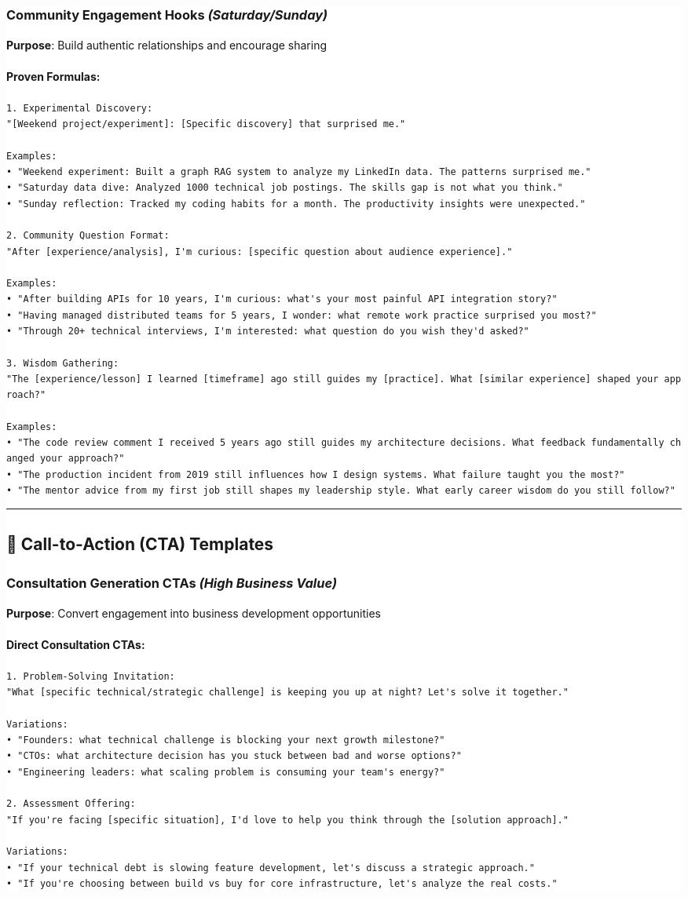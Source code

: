### **Community Engagement Hooks** *(Saturday/Sunday)*
**Purpose**: Build authentic relationships and encourage sharing

#### **Proven Formulas**:
```
1. Experimental Discovery:
"[Weekend project/experiment]: [Specific discovery] that surprised me."

Examples:
• "Weekend experiment: Built a graph RAG system to analyze my LinkedIn data. The patterns surprised me."
• "Saturday data dive: Analyzed 1000 technical job postings. The skills gap is not what you think."
• "Sunday reflection: Tracked my coding habits for a month. The productivity insights were unexpected."

2. Community Question Format:
"After [experience/analysis], I'm curious: [specific question about audience experience]."

Examples:
• "After building APIs for 10 years, I'm curious: what's your most painful API integration story?"
• "Having managed distributed teams for 5 years, I wonder: what remote work practice surprised you most?"
• "Through 20+ technical interviews, I'm interested: what question do you wish they'd asked?"

3. Wisdom Gathering:
"The [experience/lesson] I learned [timeframe] ago still guides my [practice]. What [similar experience] shaped your approach?"

Examples:
• "The code review comment I received 5 years ago still guides my architecture decisions. What feedback fundamentally changed your approach?"
• "The production incident from 2019 still influences how I design systems. What failure taught you the most?"
• "The mentor advice from my first job still shapes my leadership style. What early career wisdom do you still follow?"
```

---

## 📢 **Call-to-Action (CTA) Templates**

### **Consultation Generation CTAs** *(High Business Value)*
**Purpose**: Convert engagement into business development opportunities

#### **Direct Consultation CTAs**:
```
1. Problem-Solving Invitation:
"What [specific technical/strategic challenge] is keeping you up at night? Let's solve it together."

Variations:
• "Founders: what technical challenge is blocking your next growth milestone?"
• "CTOs: what architecture decision has you stuck between bad and worse options?"
• "Engineering leaders: what scaling problem is consuming your team's energy?"

2. Assessment Offering:
"If you're facing [specific situation], I'd love to help you think through the [solution approach]."

Variations:
• "If your technical debt is slowing feature development, let's discuss a strategic approach."
• "If you're choosing between build vs buy for core infrastructure, let's analyze the real costs."
```
